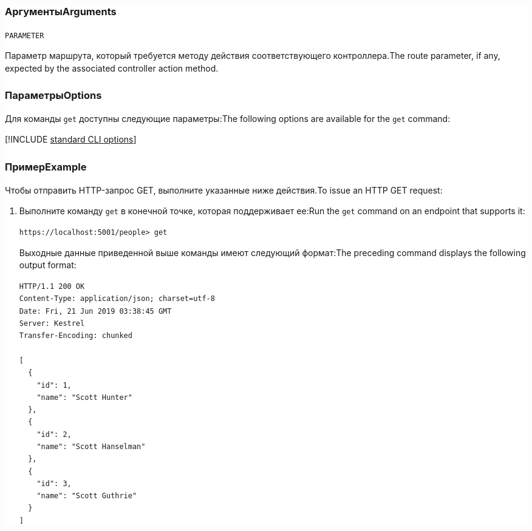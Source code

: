 ### <a name="arguments"></a><span data-ttu-id="6ccd1-230">Аргументы</span><span class="sxs-lookup"><span data-stu-id="6ccd1-230">Arguments</span></span>

`PARAMETER`

<span data-ttu-id="6ccd1-231">Параметр маршрута, который требуется методу действия соответствующего контроллера.</span><span class="sxs-lookup"><span data-stu-id="6ccd1-231">The route parameter, if any, expected by the associated controller action method.</span></span>

### <a name="options"></a><span data-ttu-id="6ccd1-232">Параметры</span><span class="sxs-lookup"><span data-stu-id="6ccd1-232">Options</span></span>

<span data-ttu-id="6ccd1-233">Для команды `get` доступны следующие параметры:</span><span class="sxs-lookup"><span data-stu-id="6ccd1-233">The following options are available for the `get` command:</span></span>

[!INCLUDE [standard CLI options](~/includes/http-repl/standard-options.md)]

### <a name="example"></a><span data-ttu-id="6ccd1-234">Пример</span><span class="sxs-lookup"><span data-stu-id="6ccd1-234">Example</span></span>

<span data-ttu-id="6ccd1-235">Чтобы отправить HTTP-запрос GET, выполните указанные ниже действия.</span><span class="sxs-lookup"><span data-stu-id="6ccd1-235">To issue an HTTP GET request:</span></span>

1. <span data-ttu-id="6ccd1-236">Выполните команду `get` в конечной точке, которая поддерживает ее:</span><span class="sxs-lookup"><span data-stu-id="6ccd1-236">Run the `get` command on an endpoint that supports it:</span></span>

    ```console
    https://localhost:5001/people> get
    ```

    <span data-ttu-id="6ccd1-237">Выходные данные приведенной выше команды имеют следующий формат:</span><span class="sxs-lookup"><span data-stu-id="6ccd1-237">The preceding command displays the following output format:</span></span>

    ```console
    HTTP/1.1 200 OK
    Content-Type: application/json; charset=utf-8
    Date: Fri, 21 Jun 2019 03:38:45 GMT
    Server: Kestrel
    Transfer-Encoding: chunked

    [
      {
        "id": 1,
        "name": "Scott Hunter"
      },
      {
        "id": 2,
        "name": "Scott Hanselman"
      },
      {
        "id": 3,
        "name": "Scott Guthrie"
      }
    ]
